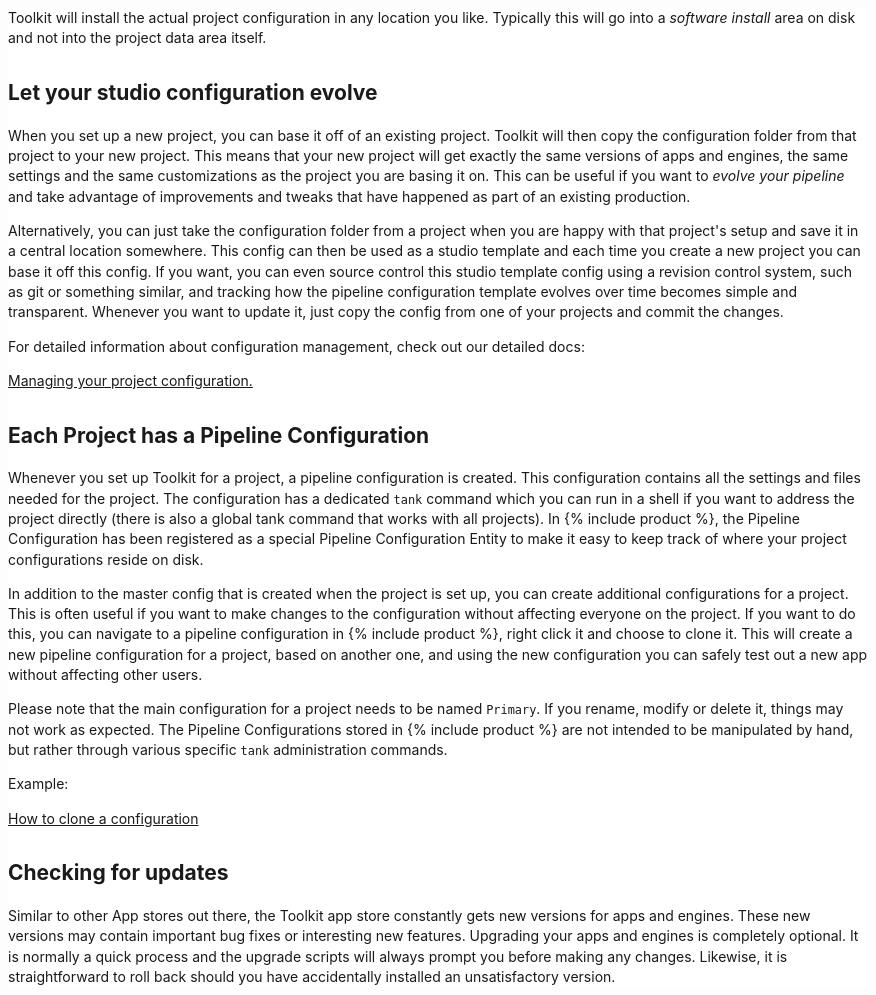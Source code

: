 Toolkit will install the actual project configuration in any location you like. Typically this will go into a  _software install_ area on disk and not into the project data area itself.

## Let your studio configuration evolve

When you set up a new project, you can base it off of an existing project. Toolkit will then copy the configuration folder from that project to your new project. This means that your new project will get exactly the same versions of apps and engines, the same settings and the same customizations as the project you are basing it on. This can be useful if you want to _evolve your pipeline_ and take advantage of improvements and tweaks that have happened as part of an existing production.

Alternatively, you can just take the configuration folder from a project when you are happy with that project's setup and save it in a central location somewhere. This config can then be used as a studio template and each time you create a new project you can base it off this config. If you want, you can even source control this studio template config using a revision control system, such as git or something similar, and tracking how the pipeline configuration template evolves over time becomes simple and transparent. Whenever you want to update it, just copy the config from one of your projects and commit the changes.

For detailed information about configuration management, check out our detailed docs:

[Managing your project configuration.](https://developer.shotgridsoftware.com/60762324/?title=Configuration+Staging+and+Rollout)

## Each Project has a Pipeline Configuration

Whenever you set up Toolkit for a project, a pipeline configuration is created. This configuration contains all the settings and files needed for the project. The configuration has a dedicated `tank` command which you can run in a shell if you want to address the project directly (there is also a global tank command that works with all projects). In {% include product %}, the Pipeline Configuration has been registered as a special Pipeline Configuration Entity to make it easy to keep track of where your project configurations reside on disk.

In addition to the master config that is created when the project is set up, you can create additional configurations for a project. This is often useful if you want to make changes to the configuration without affecting everyone on the project. If you want to do this, you can navigate to a pipeline configuration in {% include product %}, right click it and choose to clone it. This will create a new pipeline configuration for a project, based on another one, and using the new configuration you can safely test out a new app without affecting other users.

Please note that the main configuration for a project needs to be named `Primary`. If you rename, modify or delete it, things may not work as expected. The Pipeline Configurations stored in {% include product %} are not intended to be manipulated by hand, but rather through various specific `tank` administration commands.

Example:

[How to clone a configuration](https://developer.shotgridsoftware.com/60762324/?title=Configuration+Staging+and+Rollout#cloning-your-configuration)

## Checking for updates

Similar to other App stores out there, the Toolkit app store constantly gets new versions for apps and engines. These new versions may contain important bug fixes or interesting new features. Upgrading your apps and engines is completely optional. It is normally a quick process and the upgrade scripts will always prompt you before making any changes. Likewise, it is straightforward to roll back should you have accidentally installed an unsatisfactory version.
